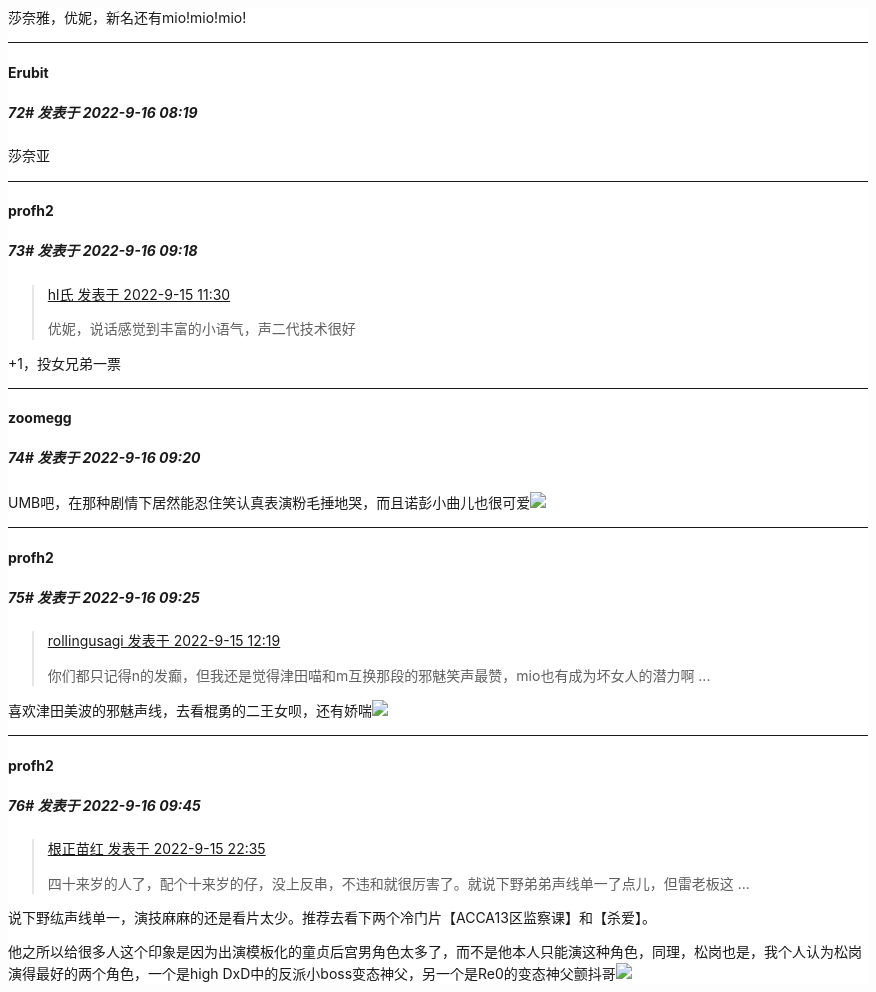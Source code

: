 莎奈雅，优妮，新名还有mio!mio!mio!



*****

####  Erubit  
##### 72#       发表于 2022-9-16 08:19

莎奈亚



*****

####  profh2  
##### 73#       发表于 2022-9-16 09:18

<blockquote><a href="httphttps://bbs.saraba1st.com/2b/forum.php?mod=redirect&amp;goto=findpost&amp;pid=57494142&amp;ptid=2093392" target="_blank">hl氏 发表于 2022-9-15 11:30</a>

优妮，说话感觉到丰富的小语气，声二代技术很好</blockquote>
+1，投女兄弟一票

*****

####  zoomegg  
##### 74#       发表于 2022-9-16 09:20

UMB吧，在那种剧情下居然能忍住笑认真表演粉毛捶地哭，而且诺彭小曲儿也很可爱<img src="https://static.saraba1st.com/image/smiley/face2017/067.png" referrerpolicy="no-referrer">



*****

####  profh2  
##### 75#       发表于 2022-9-16 09:25

<blockquote><a href="httphttps://bbs.saraba1st.com/2b/forum.php?mod=redirect&amp;goto=findpost&amp;pid=57494953&amp;ptid=2093392" target="_blank">rollingusagi 发表于 2022-9-15 12:19</a>

你们都只记得n的发癫，但我还是觉得津田喵和m互换那段的邪魅笑声最赞，mio也有成为坏女人的潜力啊 ...</blockquote>
喜欢津田美波的邪魅声线，去看棍勇的二王女呗，还有娇喘<img src="https://static.saraba1st.com/image/smiley/face2017/067.png" referrerpolicy="no-referrer">



*****

####  profh2  
##### 76#       发表于 2022-9-16 09:45

<blockquote><a href="httphttps://bbs.saraba1st.com/2b/forum.php?mod=redirect&amp;goto=findpost&amp;pid=57503728&amp;ptid=2093392" target="_blank">根正苗红 发表于 2022-9-15 22:35</a>

四十来岁的人了，配个十来岁的仔，没上反串，不违和就很厉害了。就说下野弟弟声线单一了点儿，但雷老板这 ...</blockquote>
说下野纮声线单一，演技麻麻的还是看片太少。推荐去看下两个冷门片【ACCA13区监察课】和【杀爱】。

他之所以给很多人这个印象是因为出演模板化的童贞后宫男角色太多了，而不是他本人只能演这种角色，同理，松岗也是，我个人认为松岗演得最好的两个角色，一个是high DxD中的反派小boss变态神父，另一个是Re0的变态神父颤抖哥<img src="https://static.saraba1st.com/image/smiley/face2017/067.png" referrerpolicy="no-referrer">
